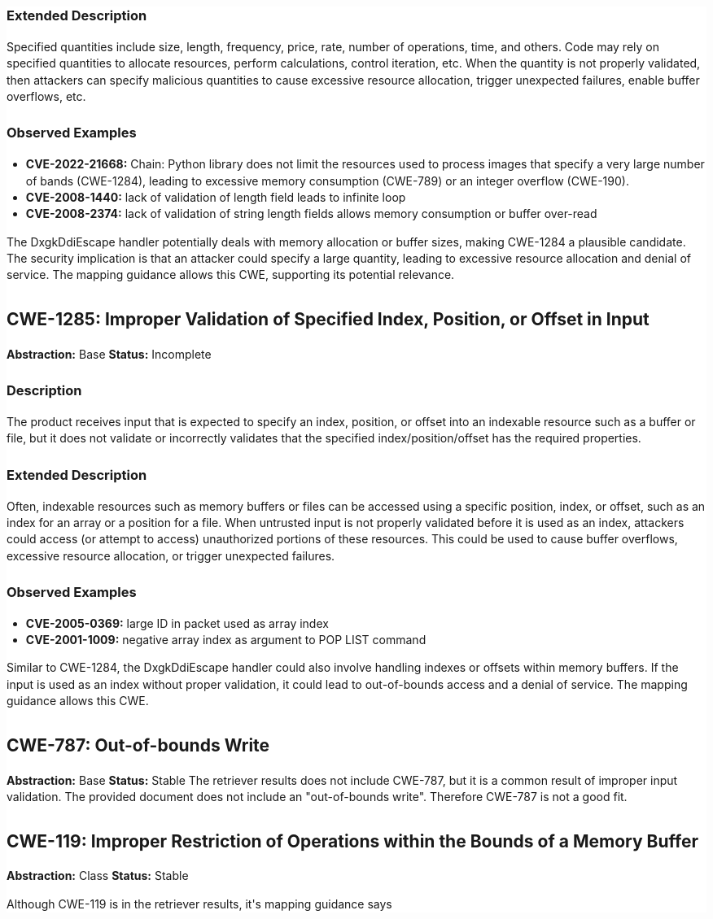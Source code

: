 ### Extended Description
Specified quantities include size, length, frequency, price, rate, number of operations, time, and others. Code may rely on specified quantities to allocate resources, perform calculations, control iteration, etc. When the quantity is not properly validated, then attackers can specify malicious quantities to cause excessive resource allocation, trigger unexpected failures, enable buffer overflows, etc.

### Observed Examples
- **CVE-2022-21668:** Chain: Python library does not limit the resources used to process images that specify a very large number of bands (CWE-1284), leading to excessive memory consumption (CWE-789) or an integer overflow (CWE-190).
- **CVE-2008-1440:** lack of validation of length field leads to infinite loop
- **CVE-2008-2374:** lack of validation of string length fields allows memory consumption or buffer over-read

The DxgkDdiEscape handler potentially deals with memory allocation or buffer sizes, making CWE-1284 a plausible candidate. The security implication is that an attacker could specify a large quantity, leading to excessive resource allocation and denial of service. The mapping guidance allows this CWE, supporting its potential relevance.

## CWE-1285: Improper Validation of Specified Index, Position, or Offset in Input
**Abstraction:** Base
**Status:** Incomplete

### Description
The product receives input that is expected to specify an index, position, or offset into an indexable resource such as a buffer or file, but it does not validate or incorrectly validates that the specified index/position/offset has the required properties.

### Extended Description
Often, indexable resources such as memory buffers or files can be accessed using a specific position, index, or offset, such as an index for an array or a position for a file. When untrusted input is not properly validated before it is used as an index, attackers could access (or attempt to access) unauthorized portions of these resources. This could be used to cause buffer overflows, excessive resource allocation, or trigger unexpected failures.

### Observed Examples
- **CVE-2005-0369:** large ID in packet used as array index
- **CVE-2001-1009:** negative array index as argument to POP LIST command

Similar to CWE-1284, the DxgkDdiEscape handler could also involve handling indexes or offsets within memory buffers. If the input is used as an index without proper validation, it could lead to out-of-bounds access and a denial of service. The mapping guidance allows this CWE.

## CWE-787: Out-of-bounds Write
**Abstraction:** Base
**Status:** Stable
The retriever results does not include CWE-787, but it is a common result of improper input validation. The provided document does not include an "out-of-bounds write". Therefore CWE-787 is not a good fit.

## CWE-119: Improper Restriction of Operations within the Bounds of a Memory Buffer
**Abstraction:** Class
**Status:** Stable

Although CWE-119 is in the retriever results, it's mapping guidance says